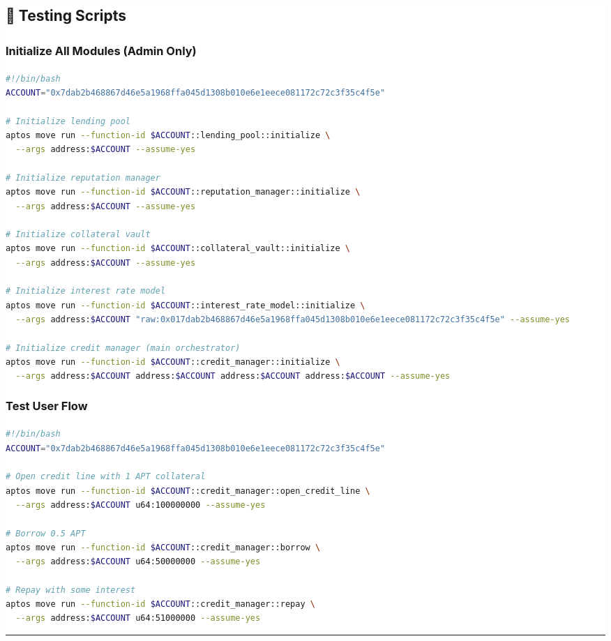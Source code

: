 
## 🧪 Testing Scripts

### Initialize All Modules (Admin Only)

```bash
#!/bin/bash
ACCOUNT="0x7dab2b468867d46e5a1968ffa045d1308b010e6e1eece081172c72c3f35c4f5e"

# Initialize lending pool
aptos move run --function-id $ACCOUNT::lending_pool::initialize \
  --args address:$ACCOUNT --assume-yes

# Initialize reputation manager
aptos move run --function-id $ACCOUNT::reputation_manager::initialize \
  --args address:$ACCOUNT --assume-yes

# Initialize collateral vault
aptos move run --function-id $ACCOUNT::collateral_vault::initialize \
  --args address:$ACCOUNT --assume-yes

# Initialize interest rate model
aptos move run --function-id $ACCOUNT::interest_rate_model::initialize \
  --args address:$ACCOUNT "raw:0x017dab2b468867d46e5a1968ffa045d1308b010e6e1eece081172c72c3f35c4f5e" --assume-yes

# Initialize credit manager (main orchestrator)
aptos move run --function-id $ACCOUNT::credit_manager::initialize \
  --args address:$ACCOUNT address:$ACCOUNT address:$ACCOUNT address:$ACCOUNT --assume-yes
```

### Test User Flow

```bash
#!/bin/bash
ACCOUNT="0x7dab2b468867d46e5a1968ffa045d1308b010e6e1eece081172c72c3f35c4f5e"

# Open credit line with 1 APT collateral
aptos move run --function-id $ACCOUNT::credit_manager::open_credit_line \
  --args address:$ACCOUNT u64:100000000 --assume-yes

# Borrow 0.5 APT
aptos move run --function-id $ACCOUNT::credit_manager::borrow \
  --args address:$ACCOUNT u64:50000000 --assume-yes

# Repay with some interest
aptos move run --function-id $ACCOUNT::credit_manager::repay \
  --args address:$ACCOUNT u64:51000000 --assume-yes
```

---

